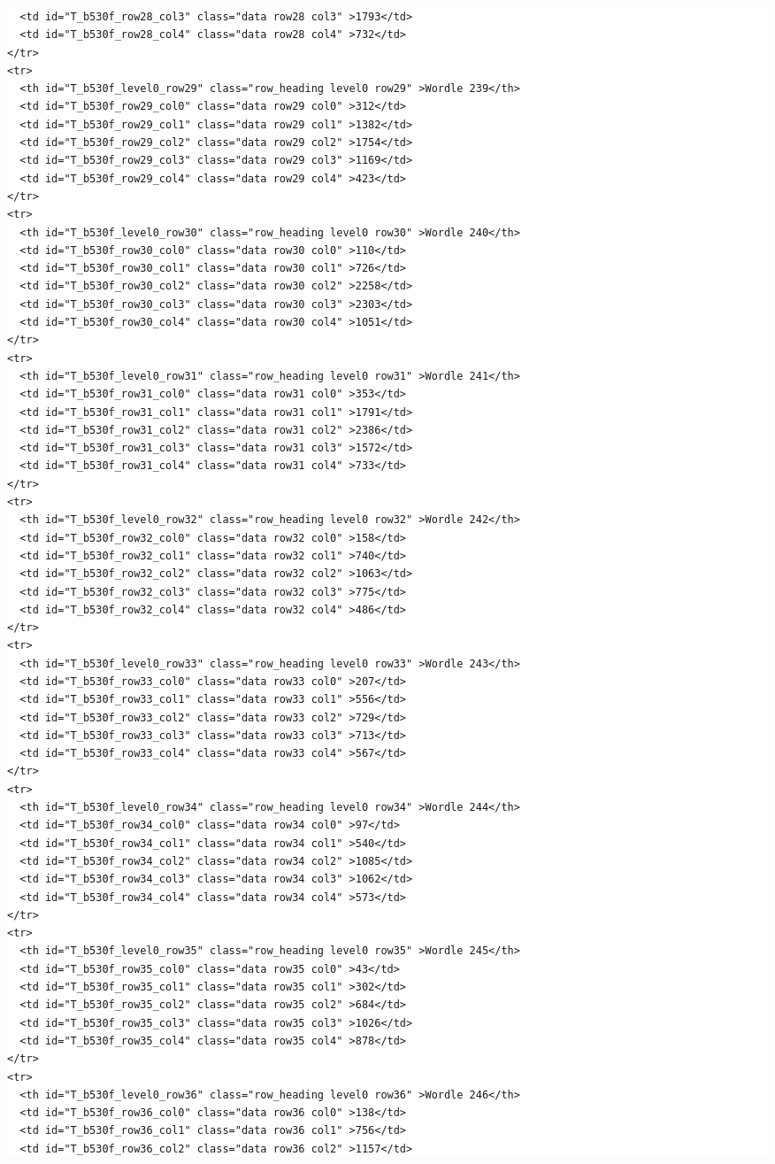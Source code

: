       <td id="T_b530f_row28_col3" class="data row28 col3" >1793</td>
      <td id="T_b530f_row28_col4" class="data row28 col4" >732</td>
    </tr>
    <tr>
      <th id="T_b530f_level0_row29" class="row_heading level0 row29" >Wordle 239</th>
      <td id="T_b530f_row29_col0" class="data row29 col0" >312</td>
      <td id="T_b530f_row29_col1" class="data row29 col1" >1382</td>
      <td id="T_b530f_row29_col2" class="data row29 col2" >1754</td>
      <td id="T_b530f_row29_col3" class="data row29 col3" >1169</td>
      <td id="T_b530f_row29_col4" class="data row29 col4" >423</td>
    </tr>
    <tr>
      <th id="T_b530f_level0_row30" class="row_heading level0 row30" >Wordle 240</th>
      <td id="T_b530f_row30_col0" class="data row30 col0" >110</td>
      <td id="T_b530f_row30_col1" class="data row30 col1" >726</td>
      <td id="T_b530f_row30_col2" class="data row30 col2" >2258</td>
      <td id="T_b530f_row30_col3" class="data row30 col3" >2303</td>
      <td id="T_b530f_row30_col4" class="data row30 col4" >1051</td>
    </tr>
    <tr>
      <th id="T_b530f_level0_row31" class="row_heading level0 row31" >Wordle 241</th>
      <td id="T_b530f_row31_col0" class="data row31 col0" >353</td>
      <td id="T_b530f_row31_col1" class="data row31 col1" >1791</td>
      <td id="T_b530f_row31_col2" class="data row31 col2" >2386</td>
      <td id="T_b530f_row31_col3" class="data row31 col3" >1572</td>
      <td id="T_b530f_row31_col4" class="data row31 col4" >733</td>
    </tr>
    <tr>
      <th id="T_b530f_level0_row32" class="row_heading level0 row32" >Wordle 242</th>
      <td id="T_b530f_row32_col0" class="data row32 col0" >158</td>
      <td id="T_b530f_row32_col1" class="data row32 col1" >740</td>
      <td id="T_b530f_row32_col2" class="data row32 col2" >1063</td>
      <td id="T_b530f_row32_col3" class="data row32 col3" >775</td>
      <td id="T_b530f_row32_col4" class="data row32 col4" >486</td>
    </tr>
    <tr>
      <th id="T_b530f_level0_row33" class="row_heading level0 row33" >Wordle 243</th>
      <td id="T_b530f_row33_col0" class="data row33 col0" >207</td>
      <td id="T_b530f_row33_col1" class="data row33 col1" >556</td>
      <td id="T_b530f_row33_col2" class="data row33 col2" >729</td>
      <td id="T_b530f_row33_col3" class="data row33 col3" >713</td>
      <td id="T_b530f_row33_col4" class="data row33 col4" >567</td>
    </tr>
    <tr>
      <th id="T_b530f_level0_row34" class="row_heading level0 row34" >Wordle 244</th>
      <td id="T_b530f_row34_col0" class="data row34 col0" >97</td>
      <td id="T_b530f_row34_col1" class="data row34 col1" >540</td>
      <td id="T_b530f_row34_col2" class="data row34 col2" >1085</td>
      <td id="T_b530f_row34_col3" class="data row34 col3" >1062</td>
      <td id="T_b530f_row34_col4" class="data row34 col4" >573</td>
    </tr>
    <tr>
      <th id="T_b530f_level0_row35" class="row_heading level0 row35" >Wordle 245</th>
      <td id="T_b530f_row35_col0" class="data row35 col0" >43</td>
      <td id="T_b530f_row35_col1" class="data row35 col1" >302</td>
      <td id="T_b530f_row35_col2" class="data row35 col2" >684</td>
      <td id="T_b530f_row35_col3" class="data row35 col3" >1026</td>
      <td id="T_b530f_row35_col4" class="data row35 col4" >878</td>
    </tr>
    <tr>
      <th id="T_b530f_level0_row36" class="row_heading level0 row36" >Wordle 246</th>
      <td id="T_b530f_row36_col0" class="data row36 col0" >138</td>
      <td id="T_b530f_row36_col1" class="data row36 col1" >756</td>
      <td id="T_b530f_row36_col2" class="data row36 col2" >1157</td>